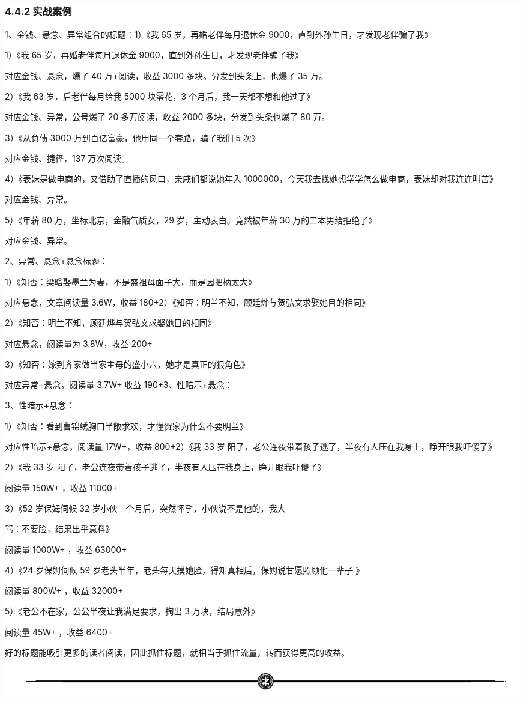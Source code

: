 ### 4.4.2 实战案例

1、金钱、悬念、异常组合的标题：1）《我 65 岁，再婚老伴每月退休金 9000，直到外孙生日，才发现老伴骗了我》

1）《我 65 岁，再婚老伴每月退休金 9000，直到外孙生日，才发现老伴骗了我》

对应金钱、悬念，爆了 40 万+阅读，收益 3000 多块。分发到头条上，也爆了 35 万。

2）《我 63 岁，后老伴每月给我 5000 块零花，3 个月后，我一天都不想和他过了》

对应金钱、异常，公号爆了 20 多万阅读，收益 2000 多块，分发到头条也爆了 80 万。

3）《从负债 3000 万到百亿富豪，他用同一个套路，骗了我们 5 次》

对应金钱、捷径，137 万次阅读。

4）《表妹是做电商的，又借助了直播的风口，亲戚们都说她年入 1000000，今天我去找她想学学怎么做电商，表妹却对我连连叫苦》

对应金钱、异常。

5）《年薪 80 万，坐标北京，金融气质女，29 岁，主动表白。竟然被年薪 30 万的二本男给拒绝了》

对应金钱、异常。

2、异常、悬念+悬念标题：

1）《知否：梁晗娶墨兰为妻，不是盛祖母面子大，而是因把柄太大》

对应悬念，文章阅读量 3.6W，收益 180+2）《知否：明兰不知，顾廷烨与贺弘文求娶她目的相同》

2）《知否：明兰不知，顾廷烨与贺弘文求娶她目的相同》

对应悬念，阅读量为 3.8W，收益 200+

3）《知否：嫁到齐家做当家主母的盛小六，她才是真正的狠角色》

对应异常+悬念，阅读量 3.7W+ 收益 190+3、性暗示+悬念：

3、性暗示+悬念：

1）《知否：看到曹锦绣胸口半敞求欢，才懂贺家为什么不要明兰》

对应性暗示+悬念，阅读量 17W+，收益 800+2）《我 33 岁 阳了，老公连夜带着孩子逃了，半夜有人压在我身上，睁开眼我吓傻了》

2）《我 33 岁 阳了，老公连夜带着孩子逃了，半夜有人压在我身上，睁开眼我吓傻了》

阅读量 150W+ ，收益 11000+

3）《52 岁保姆伺候 32 岁小伙三个月后，突然怀孕，小伙说不是他的，我大

骂：不要脸，结果出乎意料》

阅读量 1000W+ ，收益 63000+

4）《24 岁保姆伺候 59 岁老头半年，老头每天摸她脸，得知真相后，保姆说甘愿照顾他一辈子 》

阅读量 800W+ ，收益 32000+

5）《老公不在家，公公半夜让我满足要求，掏出 3 万块，结局意外》

阅读量 45W+ ，收益 6400+

好的标题能吸引更多的读者阅读，因此抓住标题，就相当于抓住流量，转而获得更高的收益。

![](img/ccb0d5cbd9541586f7dd4838580c0e41.png)
